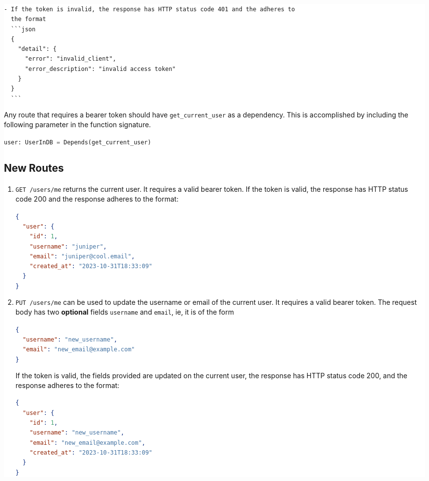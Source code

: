     - If the token is invalid, the response has HTTP status code 401 and the adheres to
      the format
      ```json
      {
        "detail": {
          "error": "invalid_client",
          "error_description": "invalid access token"
        }
      }
      ```
   Any route that requires a bearer token should have `get_current_user` as a dependency.
   This is accomplished by including the following parameter in the function signature.
   ```python
   user: UserInDB = Depends(get_current_user)
   ```

## New Routes

1. `GET /users/me` returns the current user. It requires a valid bearer token. If the
   token is valid, the response has HTTP status code 200 and the response adheres to the
   format:
   ```json
   {
     "user": {
       "id": 1,
       "username": "juniper",
       "email": "juniper@cool.email",
       "created_at": "2023-10-31T18:33:09"
     }
   }
   ```

2. `PUT /users/me` can be used to update the username or email of the current user. It
   requires a valid bearer token. The request body has two **optional** fields `username`
   and `email`, ie, it is of the form
   ```json
   {
     "username": "new_username",
     "email": "new_email@example.com"
   }
   ```
   If the token is valid, the fields provided are updated on the current user, the
   response has HTTP status code 200, and the response adheres to the format:
   ```json
   {
     "user": {
       "id": 1,
       "username": "new_username",
       "email": "new_email@example.com",
       "created_at": "2023-10-31T18:33:09"
     }
   }
   ```

